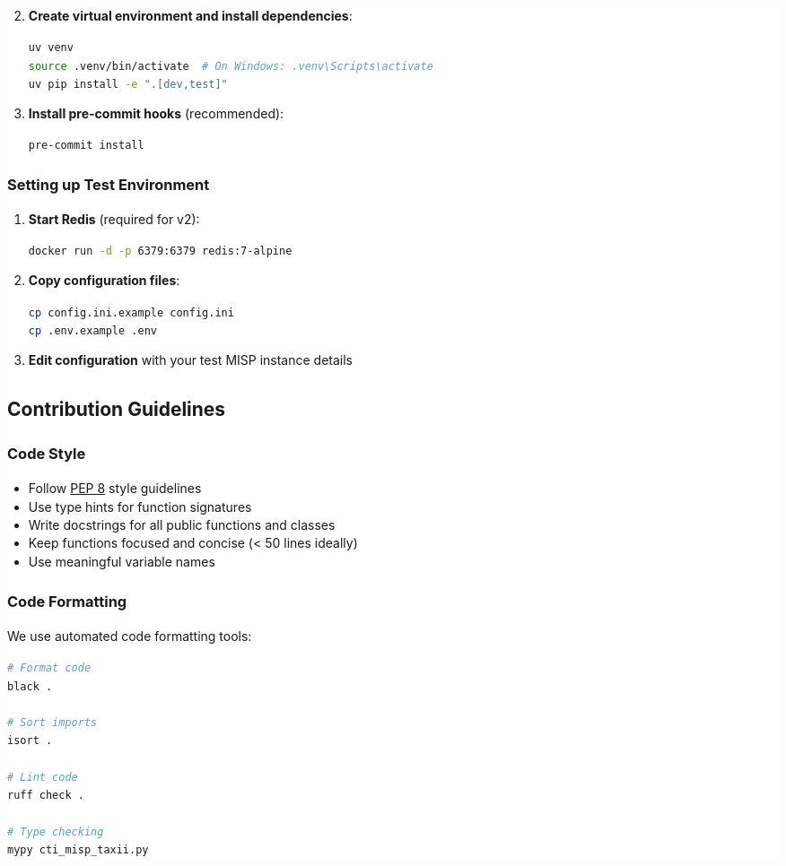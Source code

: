 2. **Create virtual environment and install dependencies**:
   ```bash
   uv venv
   source .venv/bin/activate  # On Windows: .venv\Scripts\activate
   uv pip install -e ".[dev,test]"
   ```

3. **Install pre-commit hooks** (recommended):
   ```bash
   pre-commit install
   ```

### Setting up Test Environment

1. **Start Redis** (required for v2):
   ```bash
   docker run -d -p 6379:6379 redis:7-alpine
   ```

2. **Copy configuration files**:
   ```bash
   cp config.ini.example config.ini
   cp .env.example .env
   ```

3. **Edit configuration** with your test MISP instance details

## Contribution Guidelines

### Code Style

- Follow [PEP 8](https://www.python.org/dev/peps/pep-0008/) style guidelines
- Use type hints for function signatures
- Write docstrings for all public functions and classes
- Keep functions focused and concise (< 50 lines ideally)
- Use meaningful variable names

### Code Formatting

We use automated code formatting tools:

```bash
# Format code
black .

# Sort imports
isort .

# Lint code
ruff check .

# Type checking
mypy cti_misp_taxii.py
```
